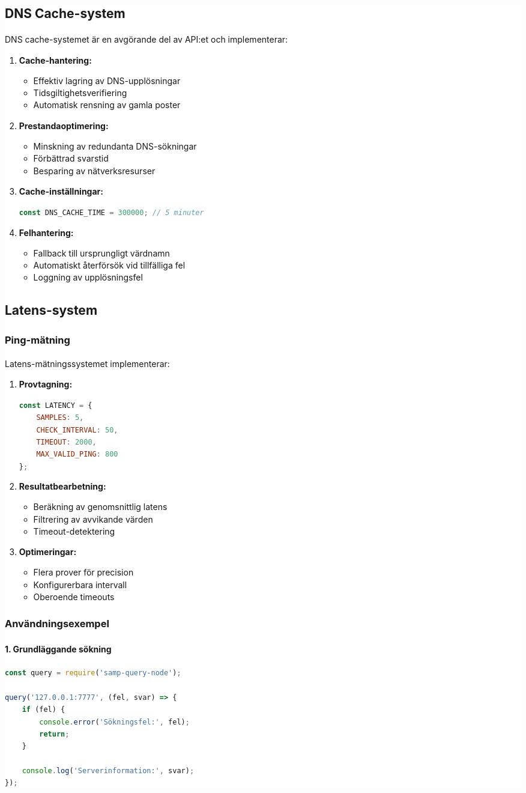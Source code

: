 ## DNS Cache-system

DNS cache-systemet är en avgörande del av API:et och implementerar:

1. **Cache-hantering:**
   - Effektiv lagring av DNS-upplösningar
   - Tidsgiltighetsverifiering
   - Automatisk rensning av gamla poster

2. **Prestandaoptimering:**
   - Minskning av redundanta DNS-sökningar
   - Förbättrad svarstid
   - Besparing av nätverksresurser

3. **Cache-inställningar:**
   ```javascript
   const DNS_CACHE_TIME = 300000; // 5 minuter
   ```

4. **Felhantering:**
   - Fallback till ursprungligt värdnamn
   - Automatiskt återförsök vid tillfälliga fel
   - Loggning av upplösningsfel

## Latens-system

### Ping-mätning

Latens-mätningssystemet implementerar:

1. **Provtagning:**
   ```javascript
   const LATENCY = {
       SAMPLES: 5,
       CHECK_INTERVAL: 50,
       TIMEOUT: 2000,
       MAX_VALID_PING: 800
   };
   ```

2. **Resultatbearbetning:**
   - Beräkning av genomsnittlig latens
   - Filtrering av avvikande värden
   - Timeout-detektering

3. **Optimeringar:**
   - Flera prover för precision
   - Konfigurerbara intervall
   - Oberoende timeouts

### Användningsexempel

#### 1. Grundläggande sökning
```javascript
const query = require('samp-query-node');

query('127.0.0.1:7777', (fel, svar) => {
    if (fel) {
        console.error('Sökningsfel:', fel);
        return;
    }
    
    console.log('Serverinformation:', svar);
});
```
